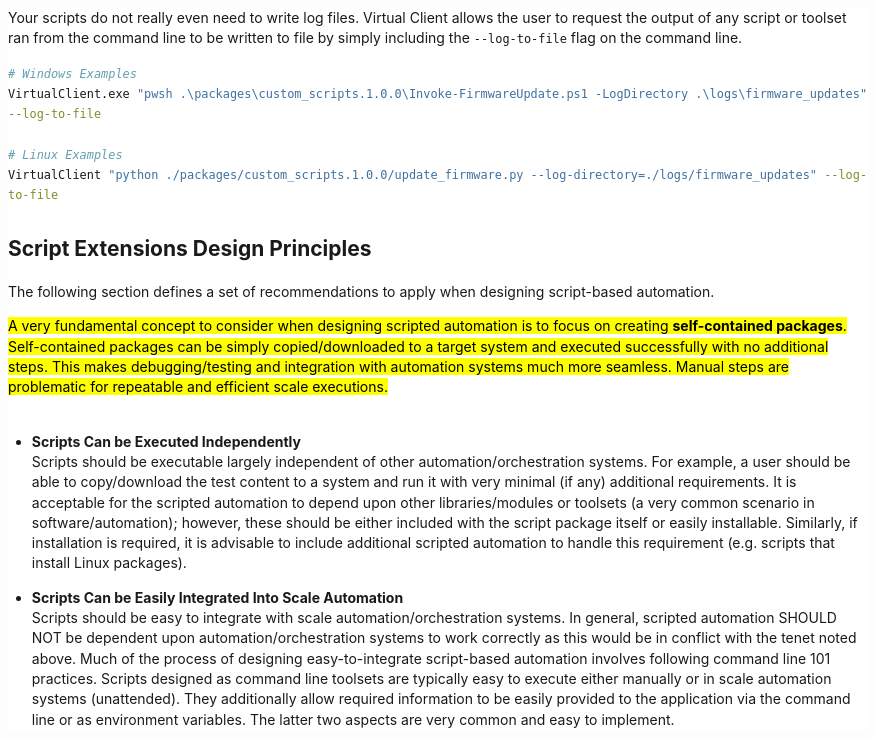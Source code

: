 Your scripts do not really even need to write log files. Virtual Client allows the user to request the output of any script or toolset ran from the command line
to be written to file by simply including the ```--log-to-file``` flag on the command line.

``` bash
# Windows Examples
VirtualClient.exe "pwsh .\packages\custom_scripts.1.0.0\Invoke-FirmwareUpdate.ps1 -LogDirectory .\logs\firmware_updates" --log-to-file

# Linux Examples
VirtualClient "python ./packages/custom_scripts.1.0.0/update_firmware.py --log-directory=./logs/firmware_updates" --log-to-file
```

## Script Extensions Design Principles
The following section defines a set of recommendations to apply when designing script-based automation.

<div>
<mark>
A very fundamental concept to consider when designing scripted automation is to focus on creating <b>self-contained packages</b>. Self-contained
packages can be simply copied/downloaded to a target system and executed successfully with no additional steps. This makes debugging/testing and integration
with automation systems much more seamless. Manual steps are problematic for repeatable and efficient scale executions.
</mark>
</div>
<br/>

* **Scripts Can be Executed Independently**  
  Scripts should be executable largely independent of other automation/orchestration systems. For example, a user should be 
  able to copy/download the test content to a system and run it with very minimal (if any) additional requirements. It is acceptable for the scripted
  automation to depend upon other libraries/modules or toolsets (a very common scenario in software/automation); however, these should be either included with the
  script package itself or easily installable. Similarly, if installation is required, it is advisable to include additional scripted automation to handle this
  requirement (e.g. scripts that install Linux packages).

* **Scripts Can be Easily Integrated Into Scale Automation**  
  Scripts should be easy to integrate with scale automation/orchestration systems. In general, scripted automation SHOULD NOT
  be dependent upon automation/orchestration systems to work correctly as this would be in conflict with the tenet noted above. Much of the process of designing
  easy-to-integrate script-based automation involves following command line 101 practices. Scripts designed as command line toolsets are typically easy to
  execute either manually or in scale automation systems (unattended). They additionally allow required information to be easily provided to the application via 
  the command line or as environment variables. The latter two aspects are very common and easy to implement.
